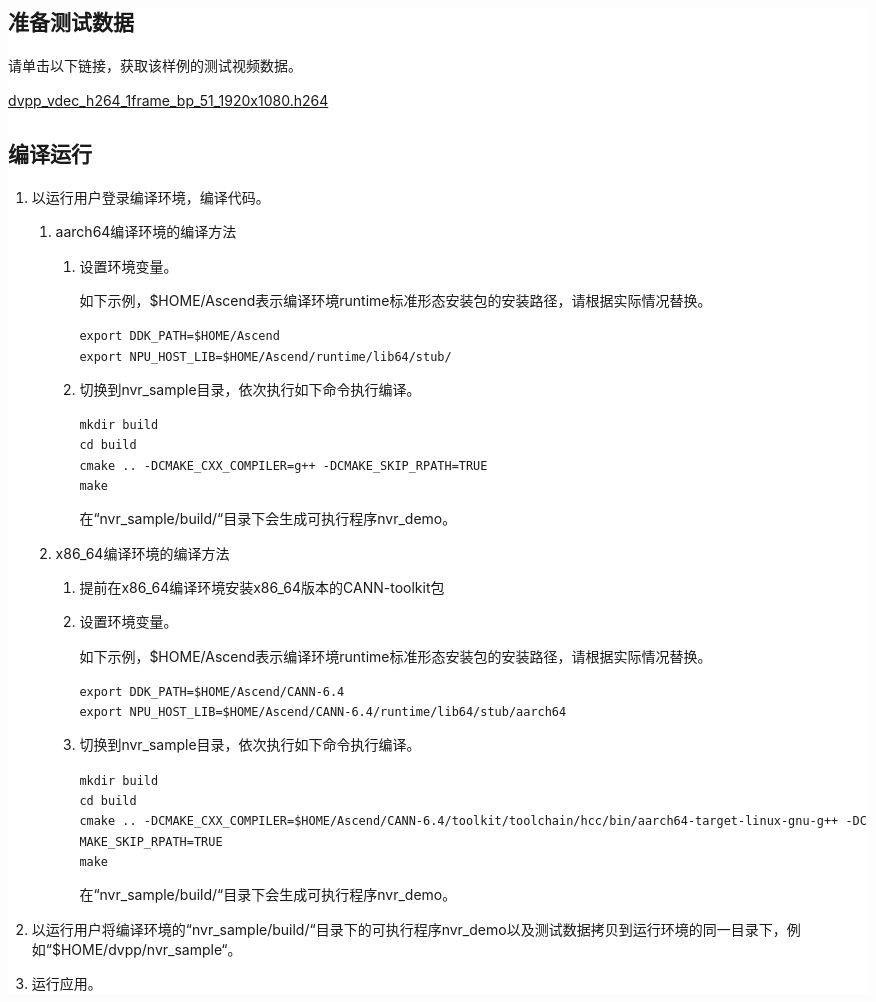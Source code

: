 
## 准备测试数据<a name="section13765133092318"></a>

请单击以下链接，获取该样例的测试视频数据。

[dvpp_vdec_h264_1frame_bp_51_1920x1080.h264](https://obs-9be7.obs.cn-east-2.myhuaweicloud.com/data/dvpp_sample_input_data/dvpp_vdec_h264_1frame_bp_51_1920x1080.h264)

## 编译运行

1. 以运行用户登录编译环境，编译代码。
   1. aarch64编译环境的编译方法
        1. 设置环境变量。

            如下示例，$HOME/Ascend表示编译环境runtime标准形态安装包的安装路径，请根据实际情况替换。

            ```
            export DDK_PATH=$HOME/Ascend
            export NPU_HOST_LIB=$HOME/Ascend/runtime/lib64/stub/
            ```
        2. 切换到nvr\_sample目录，依次执行如下命令执行编译。

            ```
            mkdir build
            cd build
            cmake .. -DCMAKE_CXX_COMPILER=g++ -DCMAKE_SKIP_RPATH=TRUE
            make
            ```
            在“nvr\_sample/build/“目录下会生成可执行程序nvr\_demo。

   2. x86_64编译环境的编译方法
        1. 提前在x86_64编译环境安装x86_64版本的CANN-toolkit包
        2. 设置环境变量。

            如下示例，$HOME/Ascend表示编译环境runtime标准形态安装包的安装路径，请根据实际情况替换。

            ```
            export DDK_PATH=$HOME/Ascend/CANN-6.4
            export NPU_HOST_LIB=$HOME/Ascend/CANN-6.4/runtime/lib64/stub/aarch64
            ```
        3. 切换到nvr\_sample目录，依次执行如下命令执行编译。

            ```
            mkdir build
            cd build
            cmake .. -DCMAKE_CXX_COMPILER=$HOME/Ascend/CANN-6.4/toolkit/toolchain/hcc/bin/aarch64-target-linux-gnu-g++ -DCMAKE_SKIP_RPATH=TRUE
            make
            ```
            在“nvr\_sample/build/“目录下会生成可执行程序nvr\_demo。



2. 以运行用户将编译环境的“nvr\_sample/build/“目录下的可执行程序nvr\_demo以及测试数据拷贝到运行环境的同一目录下，例如“$HOME/dvpp/nvr\_sample“。

3. 运行应用。

